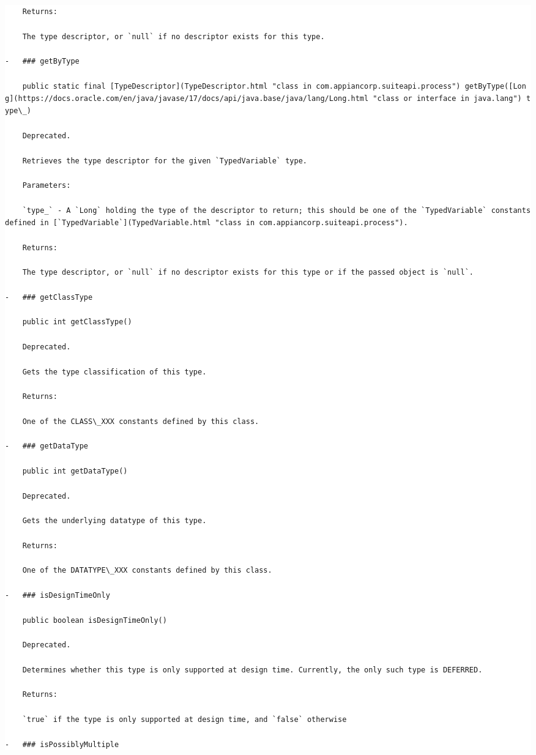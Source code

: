         Returns:

        The type descriptor, or `null` if no descriptor exists for this type.

    -   ### getByType

        public static final [TypeDescriptor](TypeDescriptor.html "class in com.appiancorp.suiteapi.process") getByType([Long](https://docs.oracle.com/en/java/javase/17/docs/api/java.base/java/lang/Long.html "class or interface in java.lang") type\_)

        Deprecated.

        Retrieves the type descriptor for the given `TypedVariable` type.

        Parameters:

        `type_` - A `Long` holding the type of the descriptor to return; this should be one of the `TypedVariable` constants defined in [`TypedVariable`](TypedVariable.html "class in com.appiancorp.suiteapi.process").

        Returns:

        The type descriptor, or `null` if no descriptor exists for this type or if the passed object is `null`.

    -   ### getClassType

        public int getClassType()

        Deprecated.

        Gets the type classification of this type.

        Returns:

        One of the CLASS\_XXX constants defined by this class.

    -   ### getDataType

        public int getDataType()

        Deprecated.

        Gets the underlying datatype of this type.

        Returns:

        One of the DATATYPE\_XXX constants defined by this class.

    -   ### isDesignTimeOnly

        public boolean isDesignTimeOnly()

        Deprecated.

        Determines whether this type is only supported at design time. Currently, the only such type is DEFERRED.

        Returns:

        `true` if the type is only supported at design time, and `false` otherwise

    -   ### isPossiblyMultiple
